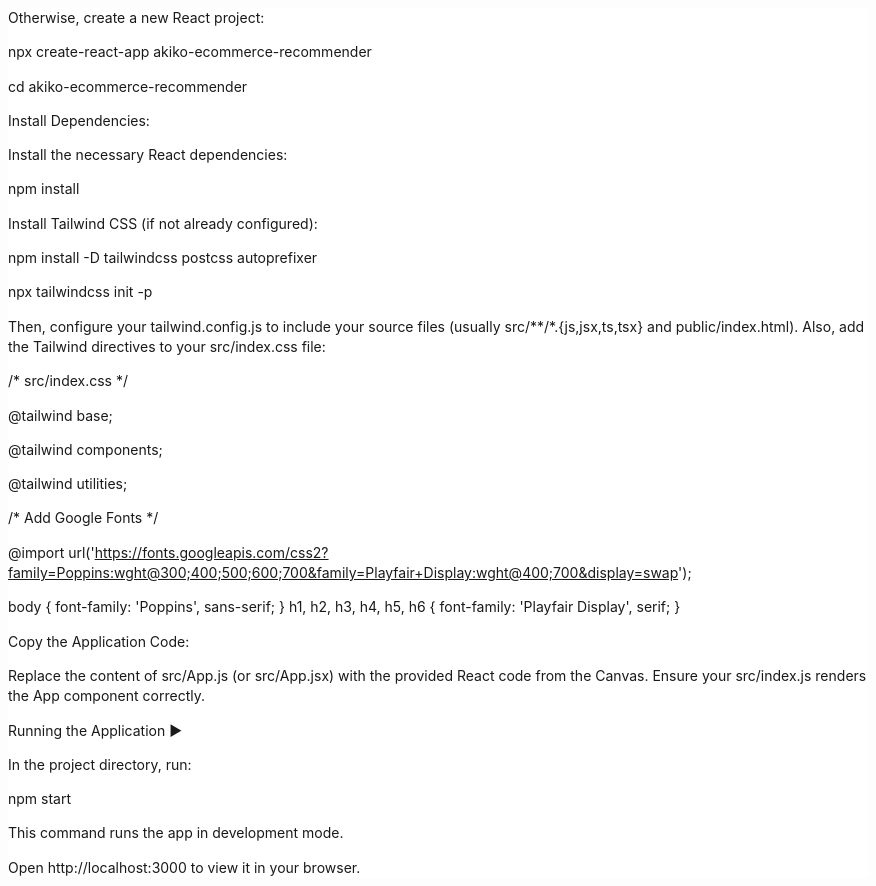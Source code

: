 

Otherwise, create a new React project:

npx create-react-app akiko-ecommerce-recommender

cd akiko-ecommerce-recommender



Install Dependencies:

Install the necessary React dependencies:

npm install



Install Tailwind CSS (if not already configured):

npm install -D tailwindcss postcss autoprefixer

npx tailwindcss init -p



Then, configure your tailwind.config.js to include your source files (usually src/**/*.{js,jsx,ts,tsx} and public/index.html). Also, add the Tailwind directives to your src/index.css file:

/* src/index.css */

@tailwind base;

@tailwind components;

@tailwind utilities;

/* Add Google Fonts */

@import url('https://fonts.googleapis.com/css2?family=Poppins:wght@300;400;500;600;700&family=Playfair+Display:wght@400;700&display=swap');

body {
  font-family: 'Poppins', sans-serif;
}
h1, h2, h3, h4, h5, h6 {
    font-family: 'Playfair Display', serif;
}



Copy the Application Code:

Replace the content of src/App.js (or src/App.jsx) with the provided React code from the Canvas. Ensure your src/index.js renders the App component correctly.

Running the Application ▶️

In the project directory, run:

npm start



This command runs the app in development mode.

Open http://localhost:3000 to view it in your browser.
